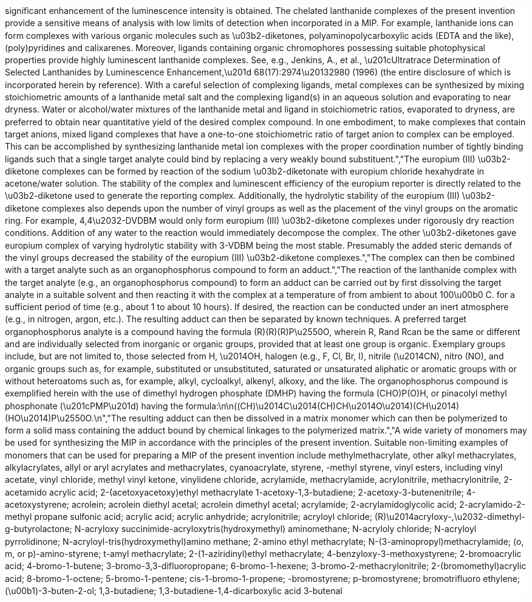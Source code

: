 significant enhancement of the luminescence intensity is obtained. The chelated lanthanide complexes of the present invention provide a sensitive means of analysis with low limits of detection when incorporated in a MIP. For example, lanthanide ions can form complexes with various organic molecules such as \u03b2-diketones, polyaminopolycarboxylic acids (EDTA and the like), (poly)pyridines and calixarenes. Moreover, ligands containing organic chromophores possessing suitable photophysical properties provide highly luminescent lanthanide complexes. See, e.g., Jenkins, A., et al., \u201cUltratrace Determination of Selected Lanthanides by Luminescence Enhancement,\u201d 68(17):2974\u20132980 (1996) (the entire disclosure of which is incorporated herein by reference). With a careful selection of complexing ligands, metal complexes can be synthesized by mixing stoichiometric amounts of a lanthanide metal salt and the complexing ligand(s) in an aqueous solution and evaporating to near dryness. Water or alcohol\/water mixtures of the lanthanide metal and ligand in stoichiometric ratios, evaporated to dryness, are preferred to obtain near quantitative yield of the desired complex compound. In one embodiment, to make complexes that contain target anions, mixed ligand complexes that have a one-to-one stoichiometric ratio of target anion to complex can be employed. This can be accomplished by synthesizing lanthanide metal ion complexes with the proper coordination number of tightly binding ligands such that a single target analyte could bind by replacing a very weakly bound substituent.","The europium (III) \u03b2-diketone complexes can be formed by reaction of the sodium \u03b2-diketonate with europium chloride hexahydrate in acetone\/water solution. The stability of the complex and luminescent efficiency of the europium reporter is directly related to the \u03b2-diketone used to generate the reporting complex. Additionally, the hydrolytic stability of the europium (III) \u03b2-diketone complexes also depends upon the number of vinyl groups as well as the placement of the vinyl groups on the aromatic ring. For example, 4,4\u2032-DVDBM would only form europium (III) \u03b2-diketone complexes under rigorously dry reaction conditions. Addition of any water to the reaction would immediately decompose the complex. The other \u03b2-diketones gave europium complex of varying hydrolytic stability with 3-VDBM being the most stable. Presumably the added steric demands of the vinyl groups decreased the stability of the europium (III) \u03b2-diketone complexes.","The complex can then be combined with a target analyte such as an organophosphorus compound to form an adduct.","The reaction of the lanthanide complex with the target analyte (e.g., an organophosphorus compound) to form an adduct can be carried out by first dissolving the target analyte in a suitable solvent and then reacting it with the complex at a temperature of from ambient to about 100\u00b0 C. for a sufficient period of time (e.g., about 1 to about 10 hours). If desired, the reaction can be conducted under an inert atmosphere (e.g., in nitrogen, argon, etc.). The resulting adduct can then be separated by known techniques. A preferred target organophosphorus analyte is a compound having the formula (R)(R)(R)P\u2550O, wherein R, Rand Rcan be the same or different and are individually selected from inorganic or organic groups, provided that at least one group is organic. Exemplary groups include, but are not limited to, those selected from H, \u2014OH, halogen (e.g., F, Cl, Br, I), nitrile (\u2014CN), nitro (NO), and organic groups such as, for example, substituted or unsubstituted, saturated or unsaturated aliphatic or aromatic groups with or without heteroatoms such as, for example, alkyl, cycloalkyl, alkenyl, alkoxy, and the like. The organophosphorus compound is exemplified herein with the use of dimethyl hydrogen phosphate (DMHP) having the formula (CHO)P(O)H, or pinacolyl methyl phosphonate (\u201cPMP\u201d) having the formula:\n\n((CH)\u2014C\u2014(CH)CH\u2014O\u2014)(CH\u2014)(HO\u2014)P\u2550O.\n","The resulting adduct can then be dissolved in a matrix monomer which can then be polymerized to form a solid mass containing the adduct bound by chemical linkages to the polymerized matrix.","A wide variety of monomers may be used for synthesizing the MIP in accordance with the principles of the present invention. Suitable non-limiting examples of monomers that can be used for preparing a MIP of the present invention include methylmethacrylate, other alkyl methacrylates, alkylacrylates, allyl or aryl acrylates and methacrylates, cyanoacrylate, styrene, -methyl styrene, vinyl esters, including vinyl acetate, vinyl chloride, methyl vinyl ketone, vinylidene chloride, acrylamide, methacrylamide, acrylonitrile, methacrylonitrile, 2-acetamido acrylic acid; 2-(acetoxyacetoxy)ethyl methacrylate 1-acetoxy-1,3-butadiene; 2-acetoxy-3-butenenitrile; 4-acetoxystyrene; acrolein; acrolein diethyl acetal; acrolein dimethyl acetal; acrylamide; 2-acrylamidoglycolic acid; 2-acrylamido-2-methyl propane sulfonic acid; acrylic acid; acrylic anhydride; acrylonitrile; acryloyl chloride; (R)\u2014acryloxy-,\u2032-dimethyl-g-butyrolactone; N-acryloxy succinimide-acryloxytris(hydroxymethyl) aminomethane; N-acryloly chloride; N-acryloyl pyrrolidinone; N-acryloyl-tris(hydroxymethyl)amino methane; 2-amino ethyl methacrylate; N-(3-aminopropyl)methacrylamide; (o, m, or p)-amino-styrene; t-amyl methacrylate; 2-(1-aziridinyl)ethyl methacrylate; 4-benzyloxy-3-methoxystyrene; 2-bromoacrylic acid; 4-bromo-1-butene; 3-bromo-3,3-difluoropropane; 6-bromo-1-hexene; 3-bromo-2-methacrylonitrile; 2-(bromomethyl)acrylic acid; 8-bromo-1-octene; 5-bromo-1-pentene; cis-1-bromo-1-propene; -bromostyrene; p-bromostyrene; bromotrifluoro ethylene; (\u00b1)-3-buten-2-ol; 1,3-butadiene; 1,3-butadiene-1,4-dicarboxylic acid 3-butenal